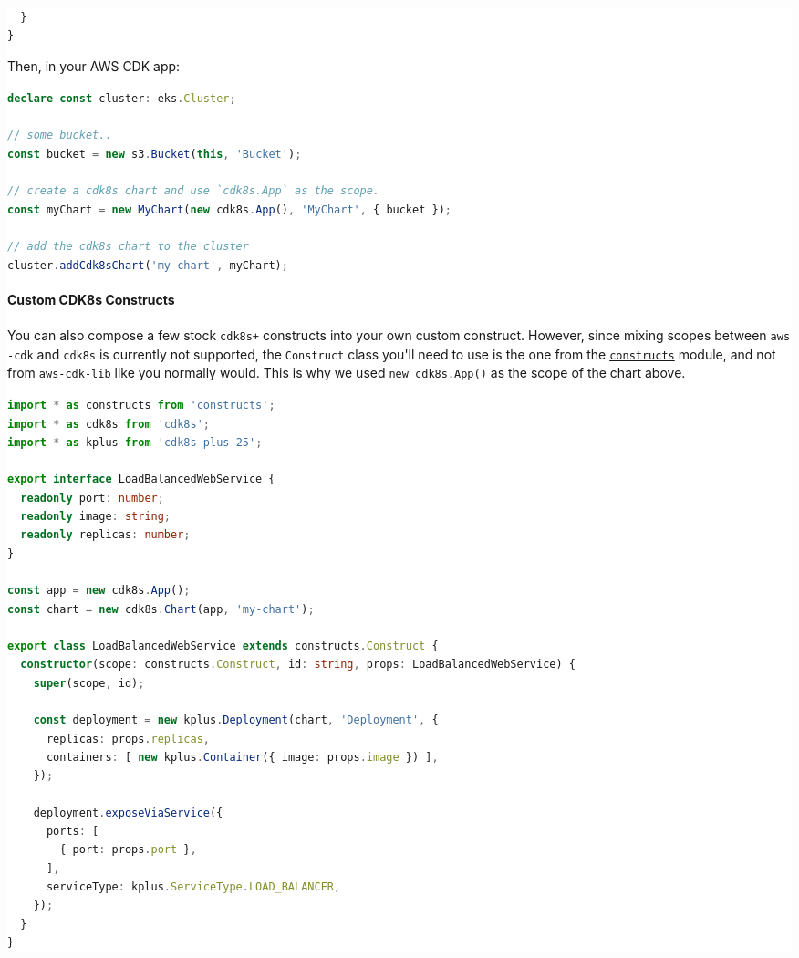 ```ts nofixture
  }
}
```

Then, in your AWS CDK app:

```ts fixture=cdk8schart
declare const cluster: eks.Cluster;

// some bucket..
const bucket = new s3.Bucket(this, 'Bucket');

// create a cdk8s chart and use `cdk8s.App` as the scope.
const myChart = new MyChart(new cdk8s.App(), 'MyChart', { bucket });

// add the cdk8s chart to the cluster
cluster.addCdk8sChart('my-chart', myChart);
```

#### Custom CDK8s Constructs

You can also compose a few stock `cdk8s+` constructs into your own custom construct. However, since mixing scopes between `aws-cdk` and `cdk8s` is currently not supported, the `Construct` class
you'll need to use is the one from the [`constructs`](https://github.com/aws/constructs) module, and not from `aws-cdk-lib` like you normally would.
This is why we used `new cdk8s.App()` as the scope of the chart above.

```ts nofixture
import * as constructs from 'constructs';
import * as cdk8s from 'cdk8s';
import * as kplus from 'cdk8s-plus-25';

export interface LoadBalancedWebService {
  readonly port: number;
  readonly image: string;
  readonly replicas: number;
}

const app = new cdk8s.App();
const chart = new cdk8s.Chart(app, 'my-chart');

export class LoadBalancedWebService extends constructs.Construct {
  constructor(scope: constructs.Construct, id: string, props: LoadBalancedWebService) {
    super(scope, id);

    const deployment = new kplus.Deployment(chart, 'Deployment', {
      replicas: props.replicas,
      containers: [ new kplus.Container({ image: props.image }) ],
    });

    deployment.exposeViaService({
      ports: [
        { port: props.port },
      ],
      serviceType: kplus.ServiceType.LOAD_BALANCER,
    });
  }
}
```


[`kubectl apply --prune`]: https://kubernetes.io/docs/tasks/manage-kubernetes-objects/declarative-config/#alternative-kubectl-apply-f-directory-prune-l-your-label
